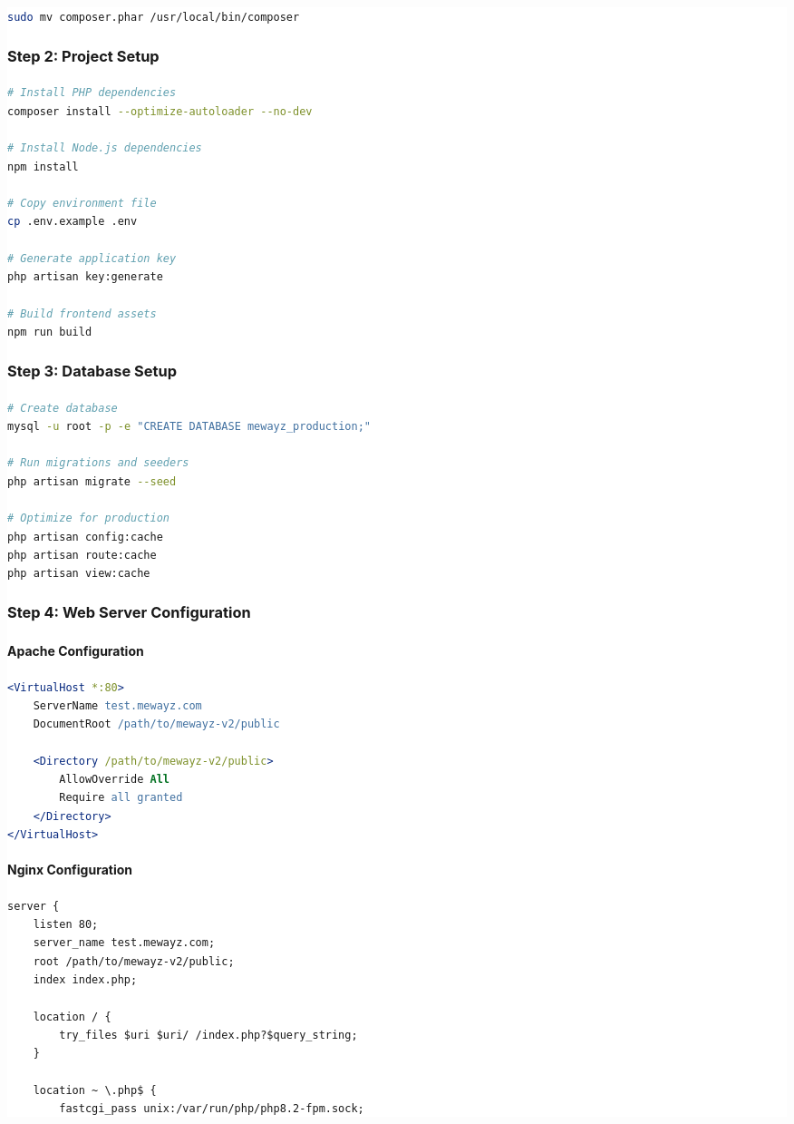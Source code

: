 ```bash
sudo mv composer.phar /usr/local/bin/composer
```

### Step 2: Project Setup
```bash
# Install PHP dependencies
composer install --optimize-autoloader --no-dev

# Install Node.js dependencies
npm install

# Copy environment file
cp .env.example .env

# Generate application key
php artisan key:generate

# Build frontend assets
npm run build
```

### Step 3: Database Setup
```bash
# Create database
mysql -u root -p -e "CREATE DATABASE mewayz_production;"

# Run migrations and seeders
php artisan migrate --seed

# Optimize for production
php artisan config:cache
php artisan route:cache
php artisan view:cache
```

### Step 4: Web Server Configuration

#### Apache Configuration
```apache
<VirtualHost *:80>
    ServerName test.mewayz.com
    DocumentRoot /path/to/mewayz-v2/public
    
    <Directory /path/to/mewayz-v2/public>
        AllowOverride All
        Require all granted
    </Directory>
</VirtualHost>
```

#### Nginx Configuration
```nginx
server {
    listen 80;
    server_name test.mewayz.com;
    root /path/to/mewayz-v2/public;
    index index.php;

    location / {
        try_files $uri $uri/ /index.php?$query_string;
    }

    location ~ \.php$ {
        fastcgi_pass unix:/var/run/php/php8.2-fpm.sock;
```